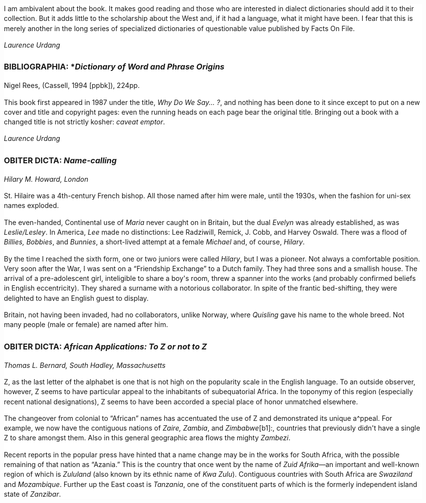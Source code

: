 I am ambivalent about the book. It makes good reading and those who are interested in dialect dictionaries should add it to their collection. But it adds little to the scholarship about the West and, if it had a language, what it might have been. I fear that this is merely another in the long series of specialized dictionaries of questionable value published by Facts On File. 

*Laurence Urdang* 

### BIBLIOGRAPHIA: **Dictionary of Word and Phrase Origins*
Nigel Rees, (Cassell, 1994 [ppbk]), 224pp.

This book first appeared in 1987 under the title, *Why Do We Say... ?*, and nothing has been done to it since except to put on a new cover and title and copyright pages: even the running heads on each page bear the original title. Bringing out a book with a changed title is not strictly kosher: *caveat emptor*. 

*Laurence Urdang* 


### OBITER DICTA:  *Name-calling*
*Hilary M. Howard, London*  

St. Hilaire was a 4th-century French bishop. All those named after him were male, until the 1930s, when the fashion for uni-sex names exploded. 

The even-handed, Continental use of *Maria* never caught on in Britain, but the dual *Evelyn* was already established, as was *Leslie/Lesley*. In America, *Lee* made no distinctions: Lee Radziwill, Remick, J. Cobb, and Harvey Oswald. There was a flood of *Billies, Bobbies*, and *Bunnies*, a short-lived attempt at a female *Michael* and, of course, *Hilary*. 

By the time I reached the sixth form, one or two juniors were called *Hilary*, but I was a pioneer. Not always a comfortable position. Very soon after the War, I was sent on a &ldquo;Friendship Exchange&rdquo; to a Dutch family. They had three sons and a smallish house. The arrival of a pre-adolescent girl, inteligible to share a boy's room, threw a spanner into the works (and probably confirmed beliefs in English eccentricity). They shared a surname with a notorious collaborator. In spite of the frantic bed-shifting, they were delighted to have an English guest to display. 

Britain, not having been invaded, had no collaborators, unlike Norway, where *Quisling* gave his name to the whole breed. Not many people (male or female) are named after him.   


### OBITER DICTA:  *African Applications: To Z or not to Z*
*Thomas L. Bernard, South Hadley, Massachusetts*  

Z, as the last letter of the alphabet is one that is not high on the popularity scale in the English language. To an outside observer, however, Z seems to have particular appeal to the inhabitants of subequatorial Africa. In the toponymy of this region (especially recent national designations), Z seems to have been accorded a special place of honor unmatched elsewhere. 

The changeover from colonial to &ldquo;African&rdquo; names has accentuated the use of Z and demonstrated its unique a^ppeal. For example, we now have the contiguous nations of *Zaire, Zambia*, and *Zimbabwe*[b1]:, countries that previously didn't have a single Z to share amongst them. Also in this general geographic area flows the mighty *Zambezi*.

Recent reports in the popular press have hinted that a name change may be in the works for South Africa, with the possible remaining of that nation as &ldquo;Azania.&rdquo; This is the country that once went by the name of *Zuid Afrika*—an important and well-known region of which is *Zululand* (also known by its ethnic name of *Kwa Zulu*). Contiguous countries with South Africa are *Swaziland* and *Mozambique*. Further up the East coast is *Tanzania*, one of the constituent parts of which is the formerly independent island state of *Zanzibar*. 


[^a1]: See, for example, Camille Paglia, &ldquo;The Joy of Presbyterian Sex,&rdquo; *The New Republic*, December 2, 1991, pps. 24-27, or Susie Bright, &ldquo;The Prime of Miss Catherine MacKinnon,&rdquo; *In These Times*, pp. 39-40. I feel obligated to add that, as someone accused of sexual harassment, my interest in these issues is not purely academic.
[^a2]: I take the approaches made by prostitutes to be classic examples of *uninvited sexual advances*. Whatever one's views of prostitution, however, one would be hard pressed to seriously consider such behavior as a form of sexual harassment. Incidentally, a related linguistic usage, and one which I agree is pernicious, is illustrated by the allegation that certain persons *invite* offensive behavior— even violence—through, for example, their dress or appearance. The contradiction is clear. If neither dress nor appearance constitutes an invitation to make sexual advances, then it is difficult to see how the fact that sexual advances are uninvited should be sufficient basis for allegations of sexual harassment.
[^a3]: One obvious example of a &ldquo;semantic hole&rdquo; in sexual relationships is the often-observed absence of neutral terms for unmarried sexual partners. A colleague writes that his university is seriously considering the expression *spousal equivalent*. The caricature has now become the reality.
[^b1]: Previously known as The Belgian Congo, Northern Rhodesia, and Southern Rhodesia, respectively.